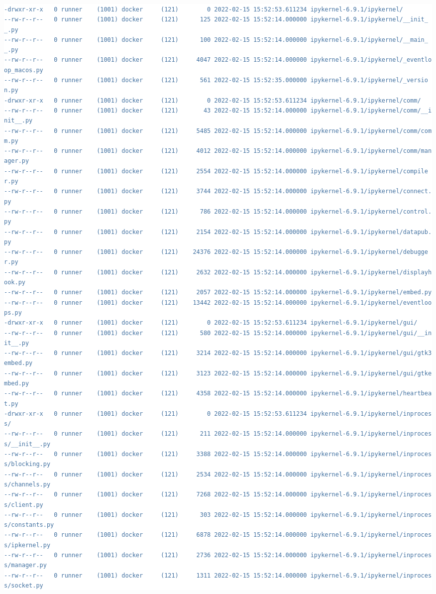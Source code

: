 ```diff
-drwxr-xr-x   0 runner    (1001) docker     (121)        0 2022-02-15 15:52:53.611234 ipykernel-6.9.1/ipykernel/
--rw-r--r--   0 runner    (1001) docker     (121)      125 2022-02-15 15:52:14.000000 ipykernel-6.9.1/ipykernel/__init__.py
--rw-r--r--   0 runner    (1001) docker     (121)      100 2022-02-15 15:52:14.000000 ipykernel-6.9.1/ipykernel/__main__.py
--rw-r--r--   0 runner    (1001) docker     (121)     4047 2022-02-15 15:52:14.000000 ipykernel-6.9.1/ipykernel/_eventloop_macos.py
--rw-r--r--   0 runner    (1001) docker     (121)      561 2022-02-15 15:52:35.000000 ipykernel-6.9.1/ipykernel/_version.py
-drwxr-xr-x   0 runner    (1001) docker     (121)        0 2022-02-15 15:52:53.611234 ipykernel-6.9.1/ipykernel/comm/
--rw-r--r--   0 runner    (1001) docker     (121)       43 2022-02-15 15:52:14.000000 ipykernel-6.9.1/ipykernel/comm/__init__.py
--rw-r--r--   0 runner    (1001) docker     (121)     5485 2022-02-15 15:52:14.000000 ipykernel-6.9.1/ipykernel/comm/comm.py
--rw-r--r--   0 runner    (1001) docker     (121)     4012 2022-02-15 15:52:14.000000 ipykernel-6.9.1/ipykernel/comm/manager.py
--rw-r--r--   0 runner    (1001) docker     (121)     2554 2022-02-15 15:52:14.000000 ipykernel-6.9.1/ipykernel/compiler.py
--rw-r--r--   0 runner    (1001) docker     (121)     3744 2022-02-15 15:52:14.000000 ipykernel-6.9.1/ipykernel/connect.py
--rw-r--r--   0 runner    (1001) docker     (121)      786 2022-02-15 15:52:14.000000 ipykernel-6.9.1/ipykernel/control.py
--rw-r--r--   0 runner    (1001) docker     (121)     2154 2022-02-15 15:52:14.000000 ipykernel-6.9.1/ipykernel/datapub.py
--rw-r--r--   0 runner    (1001) docker     (121)    24376 2022-02-15 15:52:14.000000 ipykernel-6.9.1/ipykernel/debugger.py
--rw-r--r--   0 runner    (1001) docker     (121)     2632 2022-02-15 15:52:14.000000 ipykernel-6.9.1/ipykernel/displayhook.py
--rw-r--r--   0 runner    (1001) docker     (121)     2057 2022-02-15 15:52:14.000000 ipykernel-6.9.1/ipykernel/embed.py
--rw-r--r--   0 runner    (1001) docker     (121)    13442 2022-02-15 15:52:14.000000 ipykernel-6.9.1/ipykernel/eventloops.py
-drwxr-xr-x   0 runner    (1001) docker     (121)        0 2022-02-15 15:52:53.611234 ipykernel-6.9.1/ipykernel/gui/
--rw-r--r--   0 runner    (1001) docker     (121)      580 2022-02-15 15:52:14.000000 ipykernel-6.9.1/ipykernel/gui/__init__.py
--rw-r--r--   0 runner    (1001) docker     (121)     3214 2022-02-15 15:52:14.000000 ipykernel-6.9.1/ipykernel/gui/gtk3embed.py
--rw-r--r--   0 runner    (1001) docker     (121)     3123 2022-02-15 15:52:14.000000 ipykernel-6.9.1/ipykernel/gui/gtkembed.py
--rw-r--r--   0 runner    (1001) docker     (121)     4358 2022-02-15 15:52:14.000000 ipykernel-6.9.1/ipykernel/heartbeat.py
-drwxr-xr-x   0 runner    (1001) docker     (121)        0 2022-02-15 15:52:53.611234 ipykernel-6.9.1/ipykernel/inprocess/
--rw-r--r--   0 runner    (1001) docker     (121)      211 2022-02-15 15:52:14.000000 ipykernel-6.9.1/ipykernel/inprocess/__init__.py
--rw-r--r--   0 runner    (1001) docker     (121)     3388 2022-02-15 15:52:14.000000 ipykernel-6.9.1/ipykernel/inprocess/blocking.py
--rw-r--r--   0 runner    (1001) docker     (121)     2534 2022-02-15 15:52:14.000000 ipykernel-6.9.1/ipykernel/inprocess/channels.py
--rw-r--r--   0 runner    (1001) docker     (121)     7268 2022-02-15 15:52:14.000000 ipykernel-6.9.1/ipykernel/inprocess/client.py
--rw-r--r--   0 runner    (1001) docker     (121)      303 2022-02-15 15:52:14.000000 ipykernel-6.9.1/ipykernel/inprocess/constants.py
--rw-r--r--   0 runner    (1001) docker     (121)     6878 2022-02-15 15:52:14.000000 ipykernel-6.9.1/ipykernel/inprocess/ipkernel.py
--rw-r--r--   0 runner    (1001) docker     (121)     2736 2022-02-15 15:52:14.000000 ipykernel-6.9.1/ipykernel/inprocess/manager.py
--rw-r--r--   0 runner    (1001) docker     (121)     1311 2022-02-15 15:52:14.000000 ipykernel-6.9.1/ipykernel/inprocess/socket.py
```